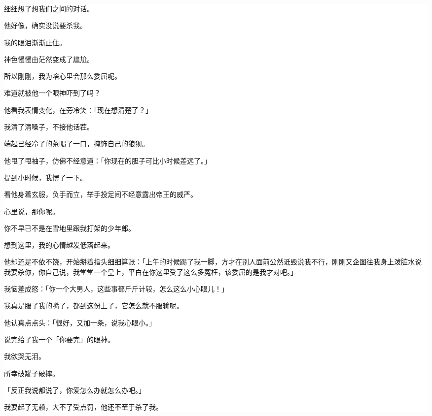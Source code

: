 细细想了想我们之间的对话。


他好像，确实没说要杀我。


我的眼泪渐渐止住。


神色慢慢由茫然变成了尴尬。


所以刚刚，我为啥心里会那么委屈呢。


难道就被他一个眼神吓到了吗？


他看我表情变化，在旁冷笑：「现在想清楚了？」


我清了清嗓子，不接他话茬。


端起已经冷了的茶喝了一口，掩饰自己的狼狈。


他甩了甩袖子，仿佛不经意道：「你现在的胆子可比小时候差远了。」


提到小时候，我愣了一下。


看他身着玄服，负手而立，举手投足间不经意露出帝王的威严。


心里说，那你呢。


你不早已不是在雪地里跟我打架的少年郎。


想到这里，我的心情越发低落起来。


他却还是不依不饶，开始掰着指头细细算账：「上午的时候踢了我一脚，方才在别人面前公然诋毁说我不行，刚刚又企图往我身上泼脏水说我要杀你，你自己说，我堂堂一个皇上，平白在你这里受了这么多冤枉，该委屈的是我才对吧。」


我恼羞成怒：「你一个大男人，这些事都斤斤计较，怎么这么小心眼儿！」


我真是服了我的嘴了，都到这份上了，它怎么就不服输呢。


他认真点点头：「很好，又加一条，说我心眼小。」


说完给了我一个「你要完」的眼神。


我欲哭无泪。


所幸破罐子破摔。


「反正我说都说了，你爱怎么办就怎么办吧。」


我耍起了无赖，大不了受点罚，他还不至于杀了我。
